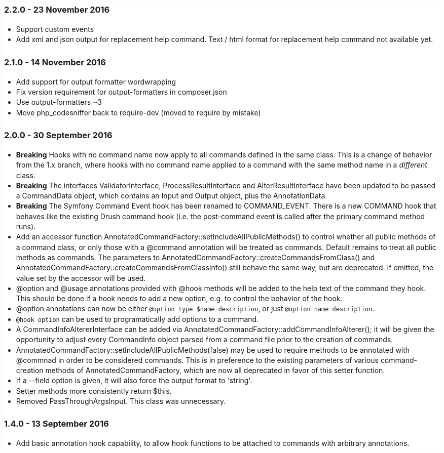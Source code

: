 
### 2.2.0 - 23 November 2016

- Support custom events
- Add xml and json output for replacement help command. Text / html format for replacement help command not available yet.


### 2.1.0 - 14 November 2016

- Add support for output formatter wordwrapping
- Fix version requirement for output-formatters in composer.json
- Use output-formatters ~3
- Move php_codesniffer back to require-dev (moved to require by mistake)


### 2.0.0 - 30 September 2016

- **Breaking** Hooks with no command name now apply to all commands defined in the same class. This is a change of behavior from the 1.x branch, where hooks with no command name applied to a command with the same method name in a *different* class.
- **Breaking** The interfaces ValidatorInterface, ProcessResultInterface and AlterResultInterface have been updated to be passed a CommandData object, which contains an Input and Output object, plus the AnnotationData.
- **Breaking** The Symfony Command Event hook has been renamed to COMMAND_EVENT.  There is a new COMMAND hook that behaves like the existing Drush command hook (i.e. the post-command event is called after the primary command method runs).
- Add an accessor function AnnotatedCommandFactory::setIncludeAllPublicMethods() to control whether all public methods of a command class, or only those with a @command annotation will be treated as commands. Default remains to treat all public methods as commands. The parameters to AnnotatedCommandFactory::createCommandsFromClass() and AnnotatedCommandFactory::createCommandsFromClassInfo() still behave the same way, but are deprecated. If omitted, the value set by the accessor will be used.
- @option and @usage annotations provided with @hook methods will be added to the help text of the command they hook.  This should be done if a hook needs to add a new option, e.g. to control the behavior of the hook.
- @option annotations can now be either `@option type $name description`, or just `@option name description`.
- `@hook option` can be used to programatically add options to a command.
- A CommandInfoAltererInterface can be added via AnnotatedCommandFactory::addCommandInfoAlterer(); it will be given the opportunity to adjust every CommandInfo object parsed from a command file prior to the creation of commands.
- AnnotatedCommandFactory::setIncludeAllPublicMethods(false) may be used to require methods to be annotated with @commnad in order to be considered commands. This is in preference to the existing parameters of various command-creation methods of AnnotatedCommandFactory, which are now all deprecated in favor of this setter function.
- If a --field option is given, it will also force the output format to 'string'.
- Setter methods more consistently return $this.
- Removed PassThroughArgsInput. This class was unnecessary.


### 1.4.0 - 13 September 2016

- Add basic annotation hook capability, to allow hook functions to be attached to commands with arbitrary annotations.
